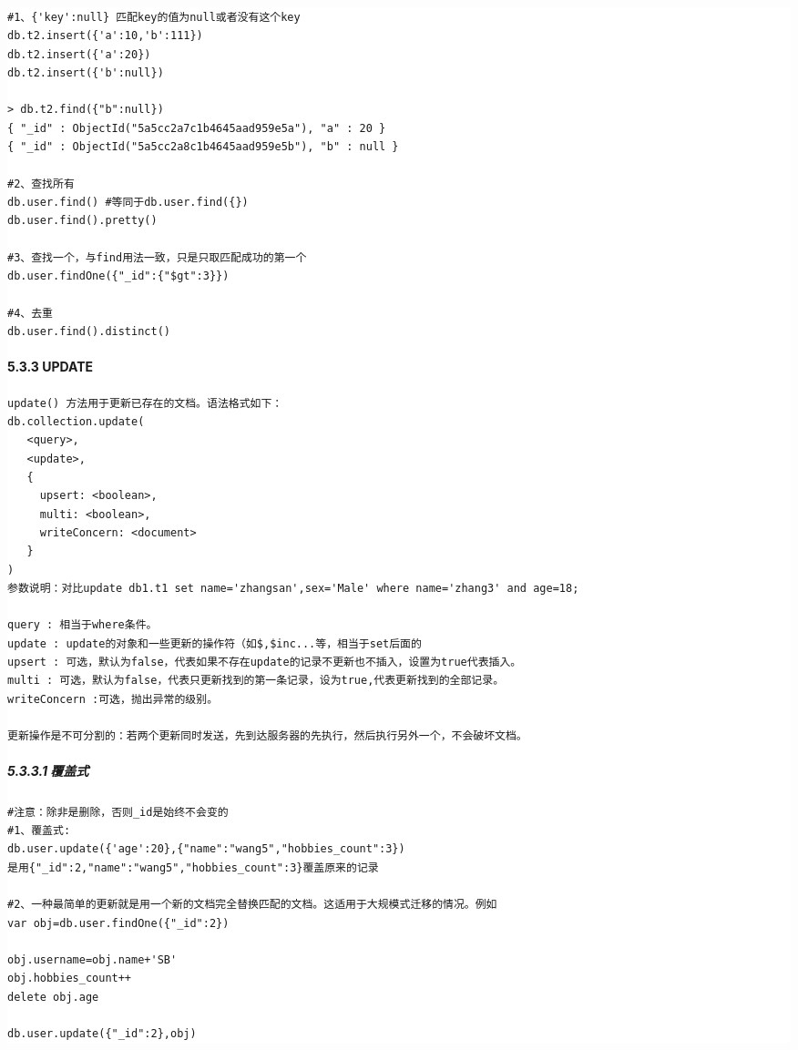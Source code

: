 ```
#1、{'key':null} 匹配key的值为null或者没有这个key
db.t2.insert({'a':10,'b':111})
db.t2.insert({'a':20})
db.t2.insert({'b':null})

> db.t2.find({"b":null})
{ "_id" : ObjectId("5a5cc2a7c1b4645aad959e5a"), "a" : 20 }
{ "_id" : ObjectId("5a5cc2a8c1b4645aad959e5b"), "b" : null }

#2、查找所有
db.user.find() #等同于db.user.find({})
db.user.find().pretty()

#3、查找一个，与find用法一致，只是只取匹配成功的第一个
db.user.findOne({"_id":{"$gt":3}})

#4、去重
db.user.find().distinct()
```

#### 5.3.3 UPDATE 

```
update() 方法用于更新已存在的文档。语法格式如下：
db.collection.update(
   <query>,
   <update>,
   {
     upsert: <boolean>,
     multi: <boolean>,
     writeConcern: <document>
   }
)
参数说明：对比update db1.t1 set name='zhangsan',sex='Male' where name='zhang3' and age=18;

query : 相当于where条件。
update : update的对象和一些更新的操作符（如$,$inc...等，相当于set后面的
upsert : 可选，默认为false，代表如果不存在update的记录不更新也不插入，设置为true代表插入。
multi : 可选，默认为false，代表只更新找到的第一条记录，设为true,代表更新找到的全部记录。
writeConcern :可选，抛出异常的级别。

更新操作是不可分割的：若两个更新同时发送，先到达服务器的先执行，然后执行另外一个，不会破坏文档。
```

##### 5.3.3.1 覆盖式

```
#注意：除非是删除，否则_id是始终不会变的
#1、覆盖式:
db.user.update({'age':20},{"name":"wang5","hobbies_count":3})
是用{"_id":2,"name":"wang5","hobbies_count":3}覆盖原来的记录

#2、一种最简单的更新就是用一个新的文档完全替换匹配的文档。这适用于大规模式迁移的情况。例如
var obj=db.user.findOne({"_id":2})

obj.username=obj.name+'SB'
obj.hobbies_count++
delete obj.age

db.user.update({"_id":2},obj)
```
